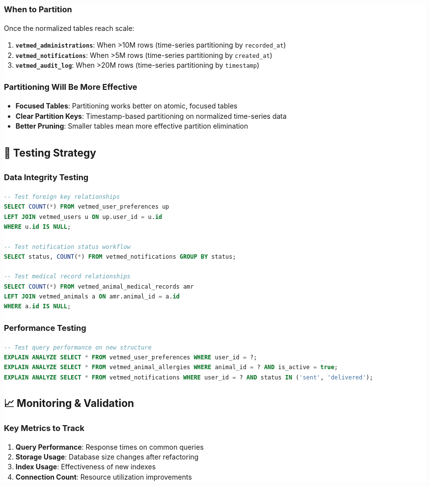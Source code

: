 ### **When to Partition**

Once the normalized tables reach scale:

1. **`vetmed_administrations`**: When >10M rows (time-series partitioning by `recorded_at`)
2. **`vetmed_notifications`**: When >5M rows (time-series partitioning by `created_at`)
3. **`vetmed_audit_log`**: When >20M rows (time-series partitioning by `timestamp`)

### **Partitioning Will Be More Effective**

- **Focused Tables**: Partitioning works better on atomic, focused tables
- **Clear Partition Keys**: Timestamp-based partitioning on normalized time-series data
- **Better Pruning**: Smaller tables mean more effective partition elimination

## 🧪 **Testing Strategy**

### **Data Integrity Testing**

```sql
-- Test foreign key relationships
SELECT COUNT(*) FROM vetmed_user_preferences up 
LEFT JOIN vetmed_users u ON up.user_id = u.id 
WHERE u.id IS NULL;

-- Test notification status workflow
SELECT status, COUNT(*) FROM vetmed_notifications GROUP BY status;

-- Test medical record relationships
SELECT COUNT(*) FROM vetmed_animal_medical_records amr
LEFT JOIN vetmed_animals a ON amr.animal_id = a.id
WHERE a.id IS NULL;
```

### **Performance Testing**

```sql
-- Test query performance on new structure
EXPLAIN ANALYZE SELECT * FROM vetmed_user_preferences WHERE user_id = ?;
EXPLAIN ANALYZE SELECT * FROM vetmed_animal_allergies WHERE animal_id = ? AND is_active = true;
EXPLAIN ANALYZE SELECT * FROM vetmed_notifications WHERE user_id = ? AND status IN ('sent', 'delivered');
```

## 📈 **Monitoring & Validation**

### **Key Metrics to Track**

1. **Query Performance**: Response times on common queries
2. **Storage Usage**: Database size changes after refactoring
3. **Index Usage**: Effectiveness of new indexes
4. **Connection Count**: Resource utilization improvements

